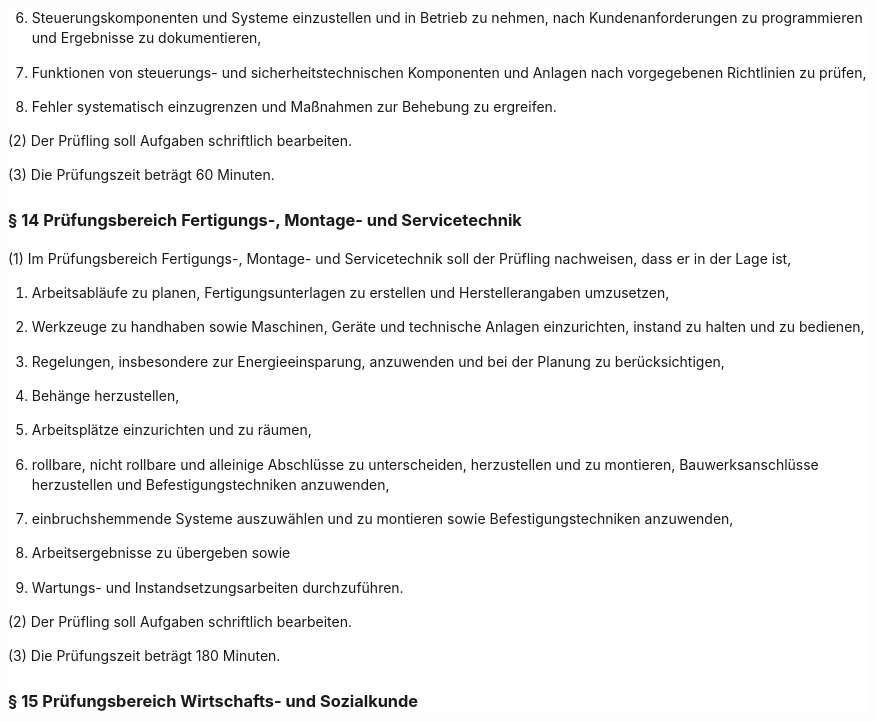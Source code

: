 6.  Steuerungskomponenten und Systeme einzustellen und in Betrieb zu
    nehmen, nach Kundenanforderungen zu programmieren und Ergebnisse zu
    dokumentieren,


7.  Funktionen von steuerungs- und sicherheitstechnischen Komponenten und
    Anlagen nach vorgegebenen Richtlinien zu prüfen,


8.  Fehler systematisch einzugrenzen und Maßnahmen zur Behebung zu
    ergreifen.




(2) Der Prüfling soll Aufgaben schriftlich bearbeiten.

(3) Die Prüfungszeit beträgt 60 Minuten.


### § 14 Prüfungsbereich Fertigungs-, Montage- und Servicetechnik

(1) Im Prüfungsbereich Fertigungs-, Montage- und Servicetechnik soll
der Prüfling nachweisen, dass er in der Lage ist,

1.  Arbeitsabläufe zu planen, Fertigungsunterlagen zu erstellen und
    Herstellerangaben umzusetzen,


2.  Werkzeuge zu handhaben sowie Maschinen, Geräte und technische Anlagen
    einzurichten, instand zu halten und zu bedienen,


3.  Regelungen, insbesondere zur Energieeinsparung, anzuwenden und bei der
    Planung zu berücksichtigen,


4.  Behänge herzustellen,


5.  Arbeitsplätze einzurichten und zu räumen,


6.  rollbare, nicht rollbare und alleinige Abschlüsse zu unterscheiden,
    herzustellen und zu montieren, Bauwerksanschlüsse herzustellen und
    Befestigungstechniken anzuwenden,


7.  einbruchshemmende Systeme auszuwählen und zu montieren sowie
    Befestigungstechniken anzuwenden,


8.  Arbeitsergebnisse zu übergeben sowie


9.  Wartungs- und Instandsetzungsarbeiten durchzuführen.




(2) Der Prüfling soll Aufgaben schriftlich bearbeiten.

(3) Die Prüfungszeit beträgt 180 Minuten.


### § 15 Prüfungsbereich Wirtschafts- und Sozialkunde
